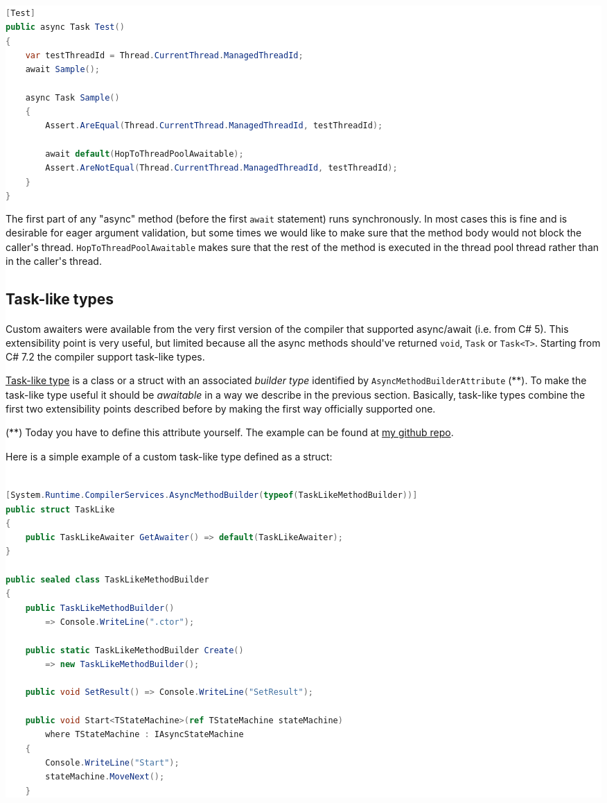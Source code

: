 ```csharp
[Test]
public async Task Test()
{
    var testThreadId = Thread.CurrentThread.ManagedThreadId;
    await Sample();

    async Task Sample()
    {
        Assert.AreEqual(Thread.CurrentThread.ManagedThreadId, testThreadId);

        await default(HopToThreadPoolAwaitable);
        Assert.AreNotEqual(Thread.CurrentThread.ManagedThreadId, testThreadId);
    }
}
```

The first part of any "async" method (before the first `await` statement) runs synchronously. In most cases this is fine and is desirable for eager argument validation, but some times we would like to make sure that the method body would not block the caller's thread. `HopToThreadPoolAwaitable` makes sure that the rest of the method is executed in the thread pool thread rather than in the caller's thread.

## Task-like types

Custom awaiters were available from the very first version of the compiler that supported async/await (i.e. from C# 5). This extensibility point is very useful, but limited because all the async methods should've returned `void`, `Task` or `Task<T>`. Starting from C# 7.2 the compiler support task-like types.

[Task-like type](https://github.com/dotnet/roslyn/blob/master/docs/features/task-types.md) is a class or a struct with an associated *builder type* identified by `AsyncMethodBuilderAttribute` (**). To make the task-like type useful it should be *awaitable* in a way we describe in the previous section. Basically, task-like types combine the first two extensibility points described before by making the first way officially supported one.

(**) Today you have to define this attribute yourself. The example can be found at [my github repo](https://github.com/SergeyTeplyakov/EduAsync/blob/master/src/07_CustomTaskLikeTypes/AsyncMethodBuilder.cs#L9).

Here is a simple example of a custom task-like type defined as a struct:

```csharp

[System.Runtime.CompilerServices.AsyncMethodBuilder(typeof(TaskLikeMethodBuilder))]
public struct TaskLike
{
    public TaskLikeAwaiter GetAwaiter() => default(TaskLikeAwaiter);
}

public sealed class TaskLikeMethodBuilder
{
    public TaskLikeMethodBuilder()
        => Console.WriteLine(".ctor");

    public static TaskLikeMethodBuilder Create()
        => new TaskLikeMethodBuilder();

    public void SetResult() => Console.WriteLine("SetResult");

    public void Start<TStateMachine>(ref TStateMachine stateMachine)
        where TStateMachine : IAsyncStateMachine
    {
        Console.WriteLine("Start");
        stateMachine.MoveNext();
    }
```